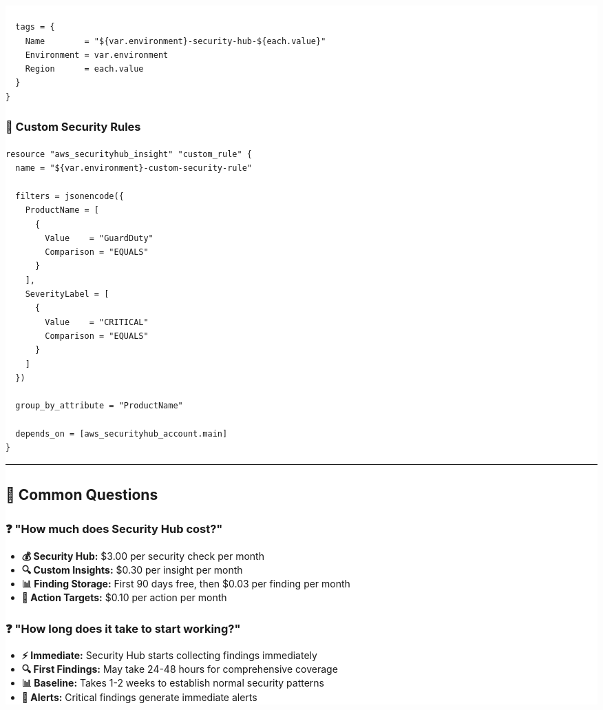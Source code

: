 ```hcl
  
  tags = {
    Name        = "${var.environment}-security-hub-${each.value}"
    Environment = var.environment
    Region      = each.value
  }
}
```

### **🚨 Custom Security Rules**

```hcl
resource "aws_securityhub_insight" "custom_rule" {
  name = "${var.environment}-custom-security-rule"
  
  filters = jsonencode({
    ProductName = [
      {
        Value    = "GuardDuty"
        Comparison = "EQUALS"
      }
    ],
    SeverityLabel = [
      {
        Value    = "CRITICAL"
        Comparison = "EQUALS"
      }
    ]
  })
  
  group_by_attribute = "ProductName"
  
  depends_on = [aws_securityhub_account.main]
}
```

---

## 🚨 **Common Questions**

### **❓ "How much does Security Hub cost?"**

- **💰 Security Hub:** $3.00 per security check per month
- **🔍 Custom Insights:** $0.30 per insight per month
- **📊 Finding Storage:** First 90 days free, then $0.03 per finding per month
- **🚨 Action Targets:** $0.10 per action per month

### **❓ "How long does it take to start working?"**

- **⚡ Immediate:** Security Hub starts collecting findings immediately
- **🔍 First Findings:** May take 24-48 hours for comprehensive coverage
- **📊 Baseline:** Takes 1-2 weeks to establish normal security patterns
- **🚨 Alerts:** Critical findings generate immediate alerts

